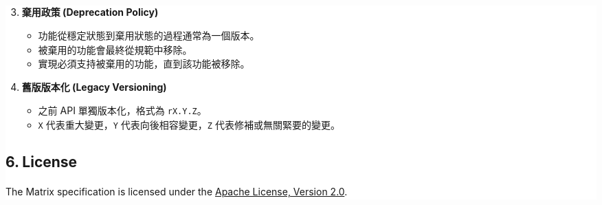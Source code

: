 3. **棄用政策 (Deprecation Policy)**
   - 功能從穩定狀態到棄用狀態的過程通常為一個版本。
   - 被棄用的功能會最終從規範中移除。
   - 實現必須支持被棄用的功能，直到該功能被移除。

4. **舊版版本化 (Legacy Versioning)**
   - 之前 API 單獨版本化，格式為 `rX.Y.Z`。
   - `X` 代表重大變更，`Y` 代表向後相容變更，`Z` 代表修補或無關緊要的變更。

## 6. License

The Matrix specification is licensed under the [Apache
 License, Version
 2.0](http://www.apache.org/licenses/LICENSE-2.0).
